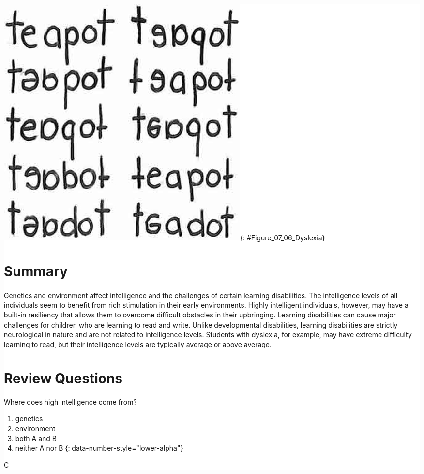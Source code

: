  ![Two columns and five rows all containing the word &#x201C;teapot&#x201D; are shown. &#x201C;Teapot&#x201D; is written ten times with the letters jumbled, sometimes appearing backwards and upside down.](../resources/CNX_Psych_07_06_Teapot.jpg "These written words show variations of the word &#x201C;teapot&#x201D; as written by individuals with dyslexia."){: #Figure_07_06_Dyslexia}

# Summary

Genetics and environment affect intelligence and the challenges of certain learning disabilities. The intelligence levels of all individuals seem to benefit from rich stimulation in their early environments. Highly intelligent individuals, however, may have a built-in resiliency that allows them to overcome difficult obstacles in their upbringing. Learning disabilities can cause major challenges for children who are learning to read and write. Unlike developmental disabilities, learning disabilities are strictly neurological in nature and are not related to intelligence levels. Students with dyslexia, for example, may have extreme difficulty learning to read, but their intelligence levels are typically average or above average.

# Review Questions

<div data-type="exercise" class="exercise">
<div data-type="problem" class="problem" markdown="1">
Where does high intelligence come from?

1.  genetics
2.  environment
3.  both A and B
4.  neither A nor B
{: data-number-style="lower-alpha"}

</div>
<div data-type="solution" class="solution" markdown="1">
C
